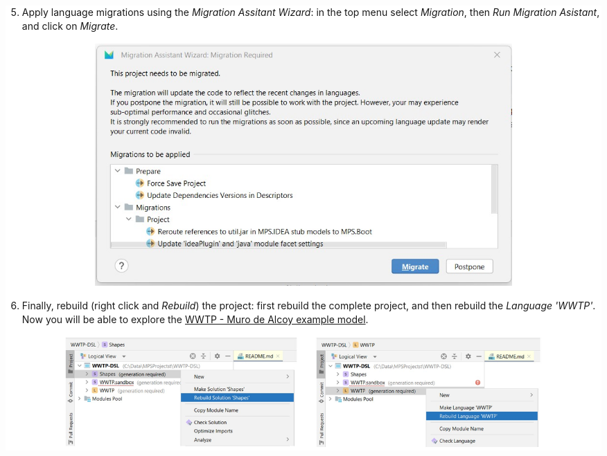 5.	Apply language migrations using the *Migration Assitant Wizard*: in the top menu select *Migration*, then *Run Migration Asistant*, and click on *Migrate*.

<p align="center">
<img src="/docs/img/migration.jpg" alt="Migration" style="width:70%;"/>
</p>

6. Finally, rebuild (right click and *Rebuild*) the project: first rebuild the complete project, and then rebuild the *Language 'WWTP'*. Now you will be able to explore the [WWTP - Muro de Alcoy example model](https://github.com/SOM-Research/WWTP-DSL/tree/main/docs/full-example.md).

<p align="center">
<img src="/docs/img/rebuild2.jpg" alt="Rebuild Complete Project" style="width:80%;"/>
</p>